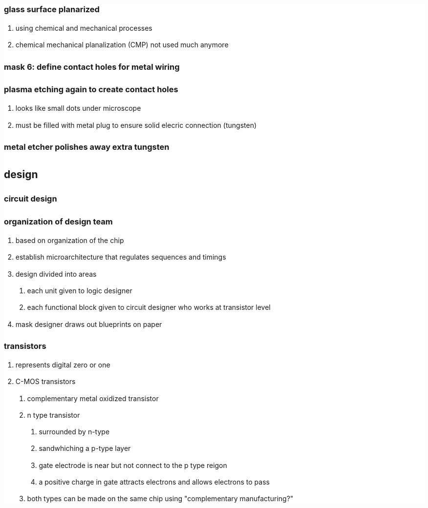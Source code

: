 ### glass surface planarized

1.  using chemical and mechanical processes

2.  chemical mechanical planalization (CMP) not used much anymore

### mask 6: define contact holes for metal wiring

### plasma etching again to create contact holes

1.  looks like small dots under microscope

2.  must be filled with metal plug to ensure solid elecric connection
    (tungsten)

### metal etcher polishes away extra tungsten

## design

### circuit design

### organization of design team

1.  based on organization of the chip

2.  establish microarchitecture that regulates sequences and timings

3.  design divided into areas

    1.  each unit given to logic designer

    2.  each functional block given to circuit designer who works at
        transistor level

4.  mask designer draws out blueprints on paper

### transistors

1.  represents digital zero or one

2.  C-MOS transistors

    1.  complementary metal oxidized transistor

    2.  n type transistor

        1.  surrounded by n-type

        2.  sandwhiching a p-type layer

        3.  gate electrode is near but not connect to the p type reigon

        4.  a positive charge in gate attracts electrons and allows
            electrons to pass

    3.  both types can be made on the same chip using \"complementary
        manufacturing?\"
